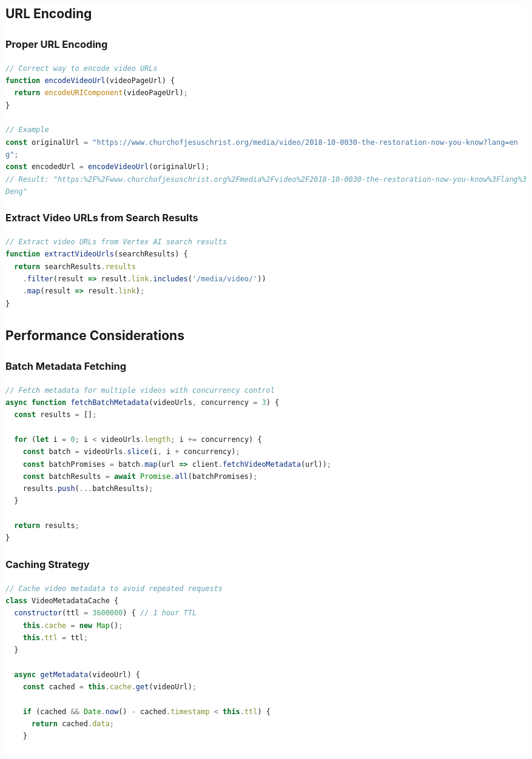 ## URL Encoding

### Proper URL Encoding
```javascript
// Correct way to encode video URLs
function encodeVideoUrl(videoPageUrl) {
  return encodeURIComponent(videoPageUrl);
}

// Example
const originalUrl = "https://www.churchofjesuschrist.org/media/video/2018-10-0030-the-restoration-now-you-know?lang=eng";
const encodedUrl = encodeVideoUrl(originalUrl);
// Result: "https:%2F%2Fwww.churchofjesuschrist.org%2Fmedia%2Fvideo%2F2018-10-0030-the-restoration-now-you-know%3Flang%3Deng"
```

### Extract Video URLs from Search Results
```javascript
// Extract video URLs from Vertex AI search results
function extractVideoUrls(searchResults) {
  return searchResults.results
    .filter(result => result.link.includes('/media/video/'))
    .map(result => result.link);
}
```

## Performance Considerations

### Batch Metadata Fetching
```javascript
// Fetch metadata for multiple videos with concurrency control
async function fetchBatchMetadata(videoUrls, concurrency = 3) {
  const results = [];
  
  for (let i = 0; i < videoUrls.length; i += concurrency) {
    const batch = videoUrls.slice(i, i + concurrency);
    const batchPromises = batch.map(url => client.fetchVideoMetadata(url));
    const batchResults = await Promise.all(batchPromises);
    results.push(...batchResults);
  }
  
  return results;
}
```

### Caching Strategy
```javascript
// Cache video metadata to avoid repeated requests
class VideoMetadataCache {
  constructor(ttl = 3600000) { // 1 hour TTL
    this.cache = new Map();
    this.ttl = ttl;
  }
  
  async getMetadata(videoUrl) {
    const cached = this.cache.get(videoUrl);
    
    if (cached && Date.now() - cached.timestamp < this.ttl) {
      return cached.data;
    }
    
```